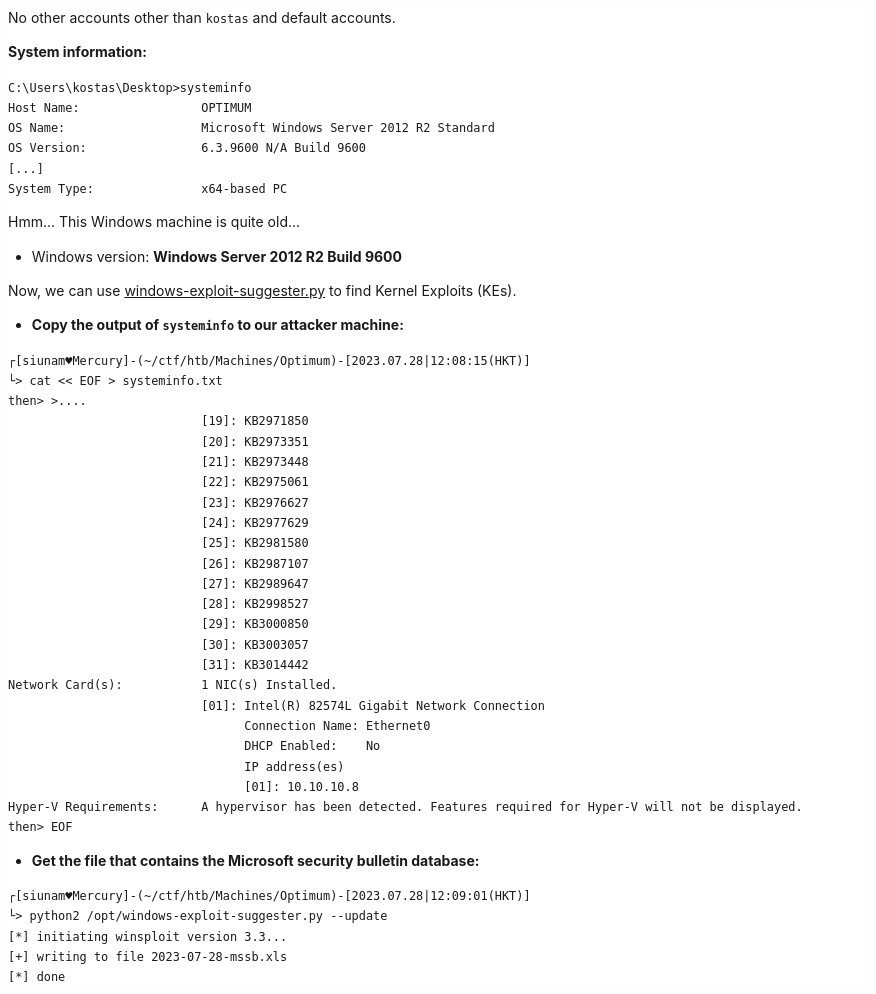 No other accounts other than `kostas` and default accounts.

**System information:**
```shell
C:\Users\kostas\Desktop>systeminfo
Host Name:                 OPTIMUM
OS Name:                   Microsoft Windows Server 2012 R2 Standard
OS Version:                6.3.9600 N/A Build 9600
[...]
System Type:               x64-based PC
```

Hmm... This Windows machine is quite old...

- Windows version: **Windows Server 2012 R2 Build 9600**

Now, we can use [windows-exploit-suggester.py](https://github.com/AonCyberLabs/Windows-Exploit-Suggester) to find Kernel Exploits (KEs).

- **Copy the output of `systeminfo` to our attacker machine:**

```shell
┌[siunam♥Mercury]-(~/ctf/htb/Machines/Optimum)-[2023.07.28|12:08:15(HKT)]
└> cat << EOF > systeminfo.txt
then> >....                                                                                            
                           [19]: KB2971850
                           [20]: KB2973351
                           [21]: KB2973448
                           [22]: KB2975061
                           [23]: KB2976627
                           [24]: KB2977629
                           [25]: KB2981580
                           [26]: KB2987107
                           [27]: KB2989647
                           [28]: KB2998527
                           [29]: KB3000850
                           [30]: KB3003057
                           [31]: KB3014442
Network Card(s):           1 NIC(s) Installed.
                           [01]: Intel(R) 82574L Gigabit Network Connection
                                 Connection Name: Ethernet0
                                 DHCP Enabled:    No
                                 IP address(es)
                                 [01]: 10.10.10.8
Hyper-V Requirements:      A hypervisor has been detected. Features required for Hyper-V will not be displayed.
then> EOF
```

- **Get the file that contains the Microsoft security bulletin database:**

```shell
┌[siunam♥Mercury]-(~/ctf/htb/Machines/Optimum)-[2023.07.28|12:09:01(HKT)]
└> python2 /opt/windows-exploit-suggester.py --update
[*] initiating winsploit version 3.3...
[+] writing to file 2023-07-28-mssb.xls
[*] done
```
